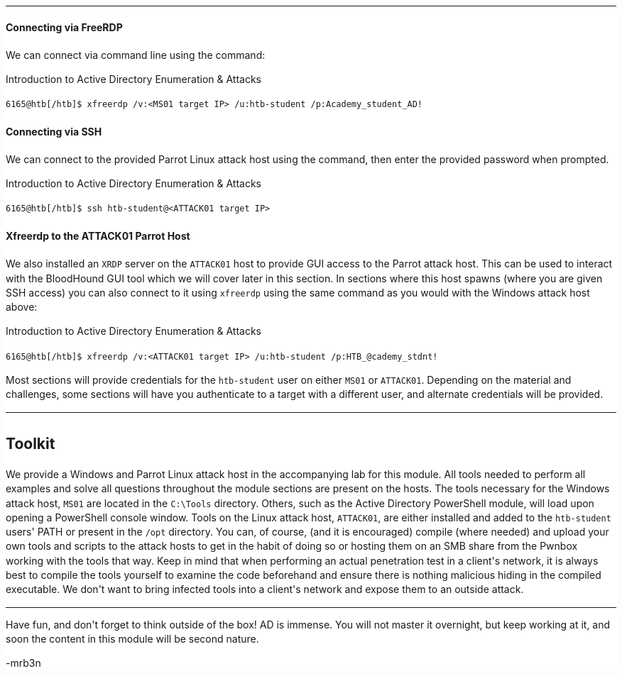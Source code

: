 ___

#### Connecting via FreeRDP

We can connect via command line using the command:

Introduction to Active Directory Enumeration & Attacks

```shell
6165@htb[/htb]$ xfreerdp /v:<MS01 target IP> /u:htb-student /p:Academy_student_AD!
```

#### Connecting via SSH

We can connect to the provided Parrot Linux attack host using the command, then enter the provided password when prompted.

Introduction to Active Directory Enumeration & Attacks

```shell
6165@htb[/htb]$ ssh htb-student@<ATTACK01 target IP>
```

#### Xfreerdp to the ATTACK01 Parrot Host

We also installed an `XRDP` server on the `ATTACK01` host to provide GUI access to the Parrot attack host. This can be used to interact with the BloodHound GUI tool which we will cover later in this section. In sections where this host spawns (where you are given SSH access) you can also connect to it using `xfreerdp` using the same command as you would with the Windows attack host above:

Introduction to Active Directory Enumeration & Attacks

```shell
6165@htb[/htb]$ xfreerdp /v:<ATTACK01 target IP> /u:htb-student /p:HTB_@cademy_stdnt!
```

Most sections will provide credentials for the `htb-student` user on either `MS01` or `ATTACK01`. Depending on the material and challenges, some sections will have you authenticate to a target with a different user, and alternate credentials will be provided.

___

## Toolkit

We provide a Windows and Parrot Linux attack host in the accompanying lab for this module. All tools needed to perform all examples and solve all questions throughout the module sections are present on the hosts. The tools necessary for the Windows attack host, `MS01` are located in the `C:\Tools` directory. Others, such as the Active Directory PowerShell module, will load upon opening a PowerShell console window. Tools on the Linux attack host, `ATTACK01`, are either installed and added to the `htb-student` users' PATH or present in the `/opt` directory. You can, of course, (and it is encouraged) compile (where needed) and upload your own tools and scripts to the attack hosts to get in the habit of doing so or hosting them on an SMB share from the Pwnbox working with the tools that way. Keep in mind that when performing an actual penetration test in a client's network, it is always best to compile the tools yourself to examine the code beforehand and ensure there is nothing malicious hiding in the compiled executable. We don't want to bring infected tools into a client's network and expose them to an outside attack.

___

Have fun, and don't forget to think outside of the box! AD is immense. You will not master it overnight, but keep working at it, and soon the content in this module will be second nature.

\-mrb3n